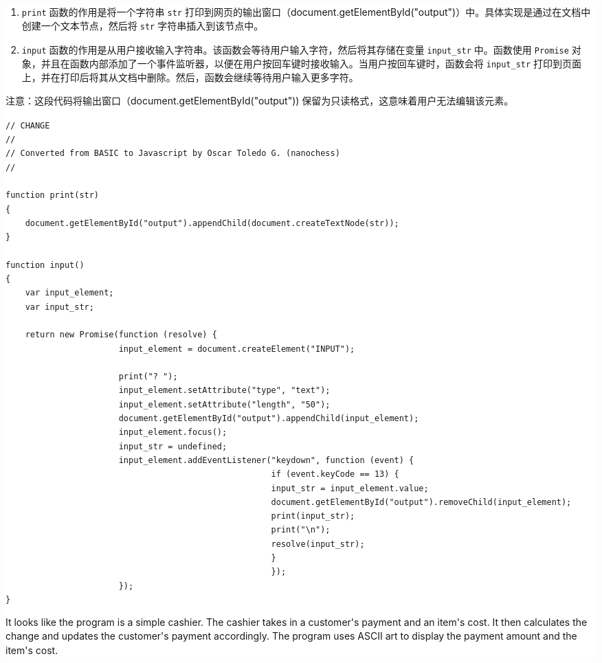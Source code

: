 1. `print` 函数的作用是将一个字符串 `str` 打印到网页的输出窗口（document.getElementById("output")）中。具体实现是通过在文档中创建一个文本节点，然后将 `str` 字符串插入到该节点中。

2. `input` 函数的作用是从用户接收输入字符串。该函数会等待用户输入字符，然后将其存储在变量 `input_str` 中。函数使用 `Promise` 对象，并且在函数内部添加了一个事件监听器，以便在用户按回车键时接收输入。当用户按回车键时，函数会将 `input_str` 打印到页面上，并在打印后将其从文档中删除。然后，函数会继续等待用户输入更多字符。

注意：这段代码将输出窗口（document.getElementById("output")) 保留为只读格式，这意味着用户无法编辑该元素。


```
// CHANGE
//
// Converted from BASIC to Javascript by Oscar Toledo G. (nanochess)
//

function print(str)
{
    document.getElementById("output").appendChild(document.createTextNode(str));
}

function input()
{
    var input_element;
    var input_str;

    return new Promise(function (resolve) {
                       input_element = document.createElement("INPUT");

                       print("? ");
                       input_element.setAttribute("type", "text");
                       input_element.setAttribute("length", "50");
                       document.getElementById("output").appendChild(input_element);
                       input_element.focus();
                       input_str = undefined;
                       input_element.addEventListener("keydown", function (event) {
                                                      if (event.keyCode == 13) {
                                                      input_str = input_element.value;
                                                      document.getElementById("output").removeChild(input_element);
                                                      print(input_str);
                                                      print("\n");
                                                      resolve(input_str);
                                                      }
                                                      });
                       });
}

```

It looks like the program is a simple cashier. The cashier takes in a customer's payment and an item's cost. It then calculates the change and updates the customer's payment accordingly. The program uses ASCII art to display the payment amount and the item's cost.


